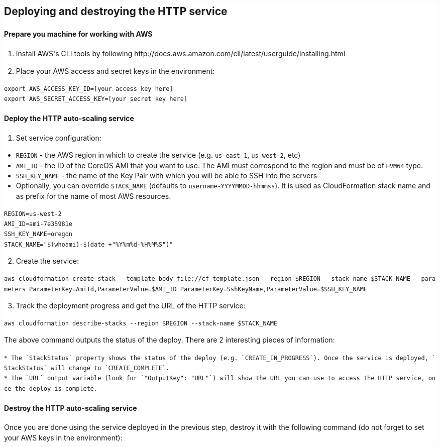 ## Deploying and destroying the HTTP service

#### Prepare you machine for working with AWS

1. Install AWS's CLI tools by following http://docs.aws.amazon.com/cli/latest/userguide/installing.html

2. Place your AWS access and secret keys in the environment:

  ```
  export AWS_ACCESS_KEY_ID=[your access key here]
  export AWS_SECRET_ACCESS_KEY=[your secret key here]
  ```

#### Deploy the HTTP auto-scaling service

1. Set service configuration:

  * `REGION` - the AWS region in which to create the service (e.g. `us-east-1`, `us-west-2`, etc)
  * `AMI_ID` - the ID of the CoreOS AMI that you want to use. The AMI must correspond to the region and must be of `HVM64` type.
  * `SSH_KEY_NAME` - the name of the Key Pair with which you will be able to SSH into the servers
  * Optionally, you can override `STACK_NAME` (defaults to `username-YYYYMMDD-hhmmss`). It is used as CloudFormation stack name and as prefix for the name of most AWS resources.

  ```
  REGION=us-west-2
  AMI_ID=ami-7e35981e
  SSH_KEY_NAME=oregon
  STACK_NAME="$(whoami)-$(date +"%Y%m%d-%H%M%S")"
  ```

2. Create the service:

  ```
  aws cloudformation create-stack --template-body file://cf-template.json --region $REGION --stack-name $STACK_NAME --parameters ParameterKey=AmiId,ParameterValue=$AMI_ID ParameterKey=SshKeyName,ParameterValue=$SSH_KEY_NAME
  ```

3. Track the deployment progress and get the URL of the HTTP service:

  ```
  aws cloudformation describe-stacks --region $REGION --stack-name $STACK_NAME
  ```

  The above command outputs the status of the deploy. There are 2 interesting pieces of information:

    * The `StackStatus` property shows the status of the deploy (e.g. `CREATE_IN_PROGRESS`). Once the service is deployed, `StackStatus` will change to `CREATE_COMPLETE`.
    * The `URL` output variable (look for `"OutputKey": "URL"`) will show the URL you can use to access the HTTP service, once the deploy is complete.

#### Destroy the HTTP auto-scaling service

Once you are done using the service deployed in the previous step, destroy it with the following command (do not forget to set your AWS keys in the environment):
